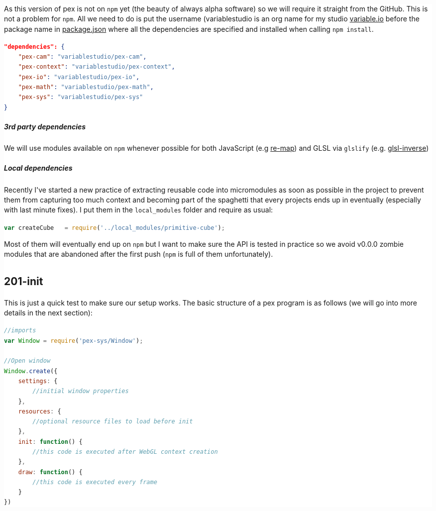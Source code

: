 As this version of pex is not on `npm` yet (the beauty of always alpha software) so we will require it straight from the GitHub. This is not a problem for `npm`. All we need to do is put the username (variablestudio is an org name for my studio [variable.io](http://variable.io) before the package name in [package.json](https://github.com/vorg/pragmatic-pbr/blob/master/package.json#L19) where all the dependencies are specified and installed when calling `npm install`.

```json
"dependencies": {
    "pex-cam": "variablestudio/pex-cam",
    "pex-context": "variablestudio/pex-context",
    "pex-io": "variablestudio/pex-io",
    "pex-math": "variablestudio/pex-math",
    "pex-sys": "variablestudio/pex-sys"
}
```

##### 3rd party dependencies

We will use modules available on `npm` whenever possible for both JavaScript (e.g [re-map](https://www.npmjs.com/package/re-map)) and GLSL via `glslify` (e.g. [glsl-inverse]((https://www.npmjs.com/package/glsl-inverse)))

##### Local dependencies

Recently I've started a new practice of extracting reusable code into micromodules as soon as possible in the project to prevent them from capturing too much context and becoming part of the spaghetti that every projects ends up in eventually (especially with last minute fixes). I put them in the `local_modules` folder and require as usual:

```javascript
var createCube   = require('../local_modules/primitive-cube');
```

Most of them will eventually end up on `npm` but I want to make sure the API is tested in practice so we avoid v0.0.0 zombie modules that are abandoned after the first push (`npm` is full of them unfortunately).

## 201-init

This is just a quick test to make sure our setup works. The basic structure of a pex program is as follows (we will go into more details in the next section):

```javascript
//imports
var Window = require('pex-sys/Window');

//Open window
Window.create({
    settings: {
        //initial window properties
    },
    resources: {
        //optional resource files to load before init
    },
    init: function() {
        //this code is executed after WebGL context creation
    },
    draw: function() {
        //this code is executed every frame
    }
})
```
